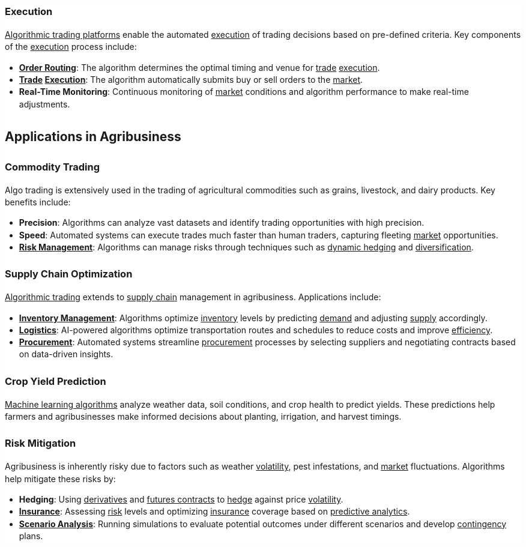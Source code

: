 ### Execution

[Algorithmic trading platforms](../a/algorithmic_trading_platforms.md) enable the automated [execution](../e/execution.md) of trading decisions based on pre-defined criteria. Key components of the [execution](../e/execution.md) process include:

- **[Order Routing](../o/order_routing.md)**: The algorithm determines the optimal timing and venue for [trade](../t/trade.md) [execution](../e/execution.md).
- **[Trade](../t/trade.md) [Execution](../e/execution.md)**: The algorithm automatically submits buy or sell orders to the [market](../m/market.md).
- **Real-Time Monitoring**: Continuous monitoring of [market](../m/market.md) conditions and algorithm performance to make real-time adjustments.

## Applications in Agribusiness

### Commodity Trading

Algo trading is extensively used in the trading of agricultural commodities such as grains, livestock, and dairy products. Key benefits include:

- **Precision**: Algorithms can analyze vast datasets and identify trading opportunities with high precision.
- **Speed**: Automated systems can execute trades much faster than human traders, capturing fleeting [market](../m/market.md) opportunities.
- **[Risk Management](../r/risk_management.md)**: Algorithms can manage risks through techniques such as [dynamic hedging](../d/dynamic_hedging.md) and [diversification](../d/diversification.md).

### Supply Chain Optimization

[Algorithmic trading](../a/accountability.md) extends to [supply chain](../s/supply_chain.md) management in agribusiness. Applications include:

- **[Inventory Management](../i/inventory_management.md)**: Algorithms optimize [inventory](../i/inventory.md) levels by predicting [demand](../d/demand.md) and adjusting [supply](../s/supply.md) accordingly.
- **[Logistics](../l/logistics.md)**: AI-powered algorithms optimize transportation routes and schedules to reduce costs and improve [efficiency](../e/efficiency.md).
- **[Procurement](../p/procurement.md)**: Automated systems streamline [procurement](../p/procurement.md) processes by selecting suppliers and negotiating contracts based on data-driven insights.

### Crop Yield Prediction

[Machine learning algorithms](../m/machine_learning_algorithms_in_trading.md) analyze weather data, soil conditions, and crop health to predict yields. These predictions help farmers and agribusinesses make informed decisions about planting, irrigation, and harvest timings.

### Risk Mitigation

Agribusiness is inherently risky due to factors such as weather [volatility](../v/volatility.md), pest infestations, and [market](../m/market.md) fluctuations. Algorithms help mitigate these risks by:

- **Hedging**: Using [derivatives](../d/derivatives.md) and [futures contracts](../f/futures_contracts.md) to [hedge](../h/hedge.md) against price [volatility](../v/volatility.md).
- **[Insurance](../i/insurance.md)**: Assessing [risk](../r/risk.md) levels and optimizing [insurance](../i/insurance.md) coverage based on [predictive analytics](../p/predictive_analytics.md).
- **[Scenario Analysis](../s/scenario_analysis.md)**: Running simulations to evaluate potential outcomes under different scenarios and develop [contingency](../c/contingency.md) plans.
